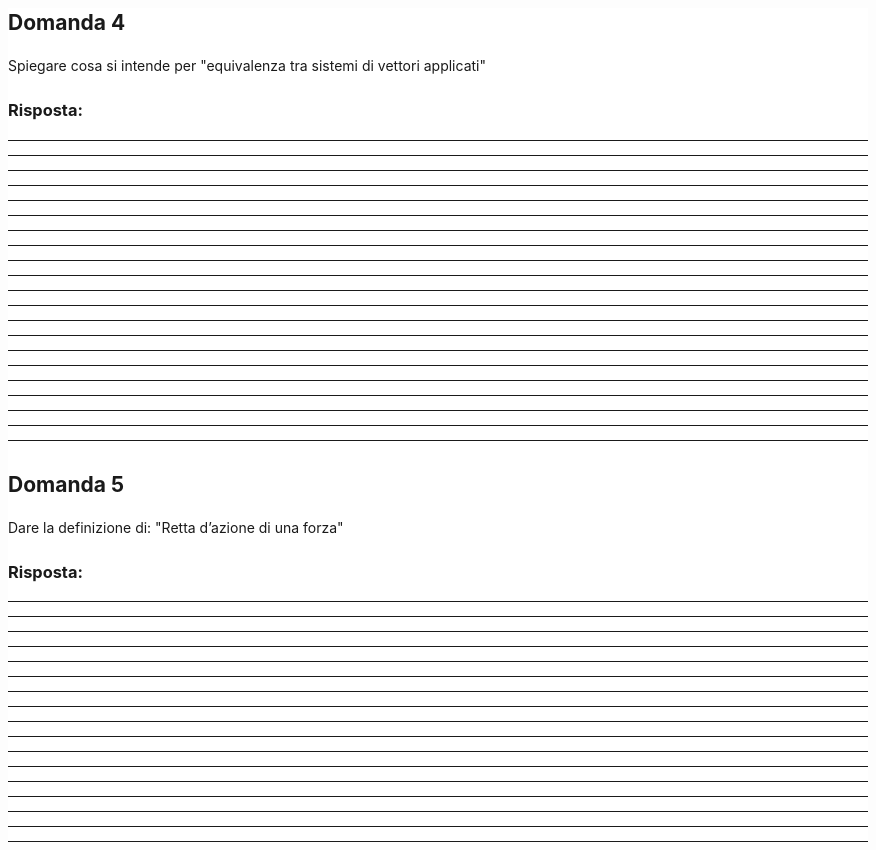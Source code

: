 
## Domanda 4  
Spiegare cosa si intende per "equivalenza tra sistemi di vettori applicati"  

### Risposta:

---
---
---
---
---
---
---
---
---
---
---
---
---
---
---
---
---
---
---
---
---

## Domanda 5  
Dare la definizione di: "Retta d’azione di una forza"  
### Risposta:

---
---
---
---
---
---
---
---
---
---
---
---
---
---
---
---
---
